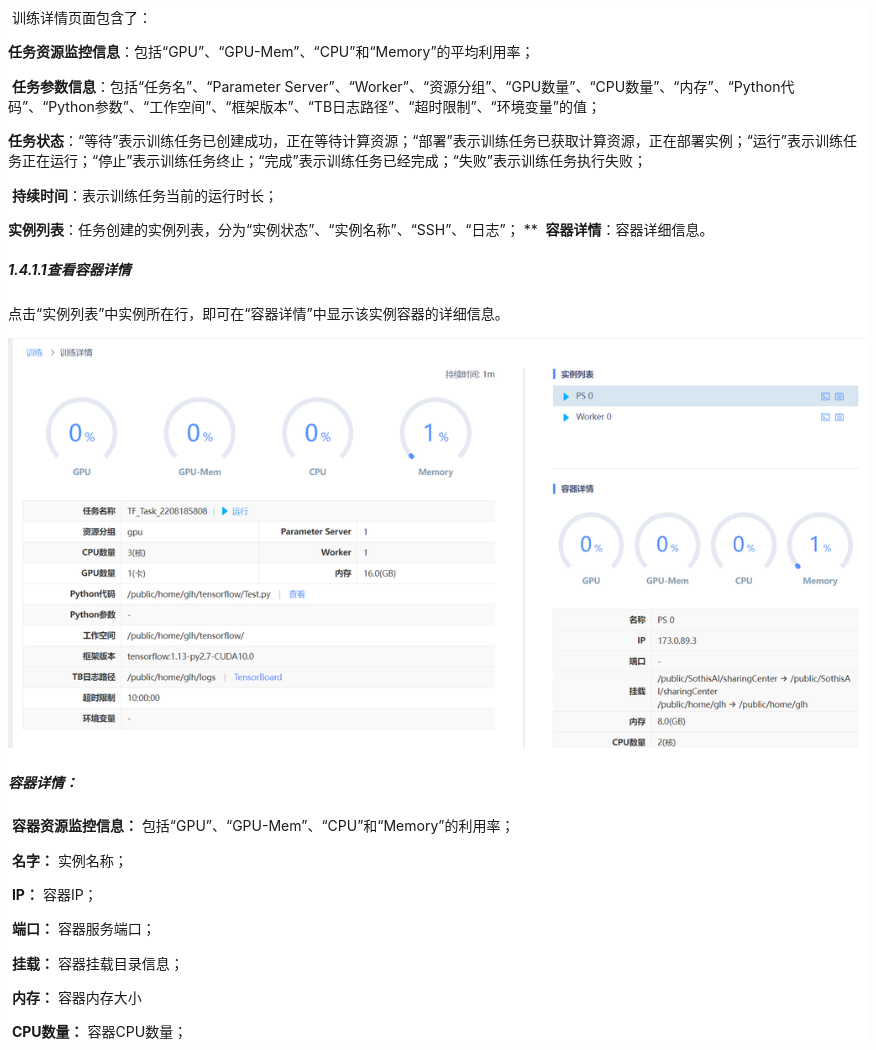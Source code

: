 ​		训练详情页面包含了：

​		 **任务资源监控信息**：包括“GPU”、“GPU-Mem”、“CPU”和“Memory”的平均利用率；

​		 **任务参数信息**：包括“任务名”、“Parameter Server”、“Worker”、“资源分组”、“GPU数量”、“CPU数量”、“内存”、“Python代码”、“Python参数”、“工作空间”、“框架版本”、“TB日志路径”、“超时限制”、“环境变量”的值；

​		 **任务状态**：“等待”表示训练任务已创建成功，正在等待计算资源；“部署”表示训练任务已获取计算资源，正在部署实例；“运行”表示训练任务正在运行；“停止”表示训练任务终止；“完成”表示训练任务已经完成；“失败”表示训练任务执行失败；

​		 **持续时间**：表示训练任务当前的运行时长；

​		 **实例列表**：任务创建的实例列表，分为“实例状态”、“实例名称”、“SSH”、“日志”；
**
​		 **容器详情**：容器详细信息。

##### 1.4.1.1查看容器详情

​		点击“实例列表”中实例所在行，即可在“容器详情”中显示该实例容器的详细信息。

![image-20220818160426481](模块训练教程.assets/image-20220818160426481.png)

##### 容器详情：

​		**容器资源监控信息：** 包括“GPU”、“GPU-Mem”、“CPU”和“Memory”的利用率；

​		**名字：** 实例名称；

​		**IP：** 容器IP；

​		**端口：** 容器服务端口；

​		**挂载：** 容器挂载目录信息；

​		**内存：** 容器内存大小

​		**CPU数量：** 容器CPU数量；
